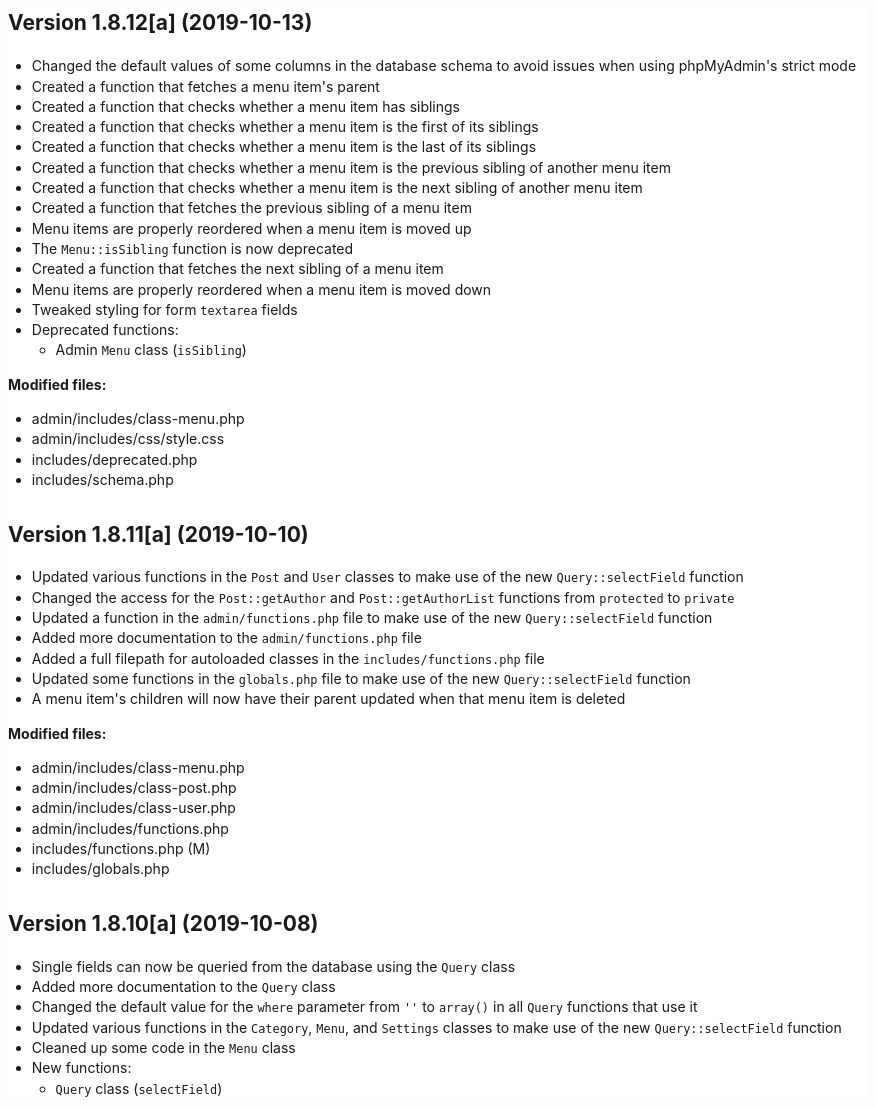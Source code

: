 ## Version 1.8.12[a] (2019-10-13)

- Changed the default values of some columns in the database schema to avoid issues when using phpMyAdmin's strict mode
- Created a function that fetches a menu item's parent
- Created a function that checks whether a menu item has siblings
- Created a function that checks whether a menu item is the first of its siblings
- Created a function that checks whether a menu item is the last of its siblings
- Created a function that checks whether a menu item is the previous sibling of another menu item
- Created a function that checks whether a menu item is the next sibling of another menu item
- Created a function that fetches the previous sibling of a menu item
- Menu items are properly reordered when a menu item is moved up
- The `Menu::isSibling` function is now deprecated
- Created a function that fetches the next sibling of a menu item
- Menu items are properly reordered when a menu item is moved down
- Tweaked styling for form `textarea` fields
- Deprecated functions:
  - Admin `Menu` class (`isSibling`)

**Modified files:**
- admin/includes/class-menu.php
- admin/includes/css/style.css
- includes/deprecated.php
- includes/schema.php

## Version 1.8.11[a] (2019-10-10)

- Updated various functions in the `Post` and `User` classes to make use of the new `Query::selectField` function
- Changed the access for the `Post::getAuthor` and `Post::getAuthorList` functions from `protected` to `private`
- Updated a function in the `admin/functions.php` file to make use of the new `Query::selectField` function
- Added more documentation to the `admin/functions.php` file
- Added a full filepath for autoloaded classes in the `includes/functions.php` file
- Updated some functions in the `globals.php` file to make use of the new `Query::selectField` function
- A menu item's children will now have their parent updated when that menu item is deleted

**Modified files:**
- admin/includes/class-menu.php
- admin/includes/class-post.php
- admin/includes/class-user.php
- admin/includes/functions.php
- includes/functions.php (M)
- includes/globals.php

## Version 1.8.10[a] (2019-10-08)

- Single fields can now be queried from the database using the `Query` class
- Added more documentation to the `Query` class
- Changed the default value for the `where` parameter from `''` to `array()` in all `Query` functions that use it
- Updated various functions in the `Category`, `Menu`, and `Settings` classes to make use of the new `Query::selectField` function
- Cleaned up some code in the `Menu` class
- New functions:
  - `Query` class (`selectField`)
